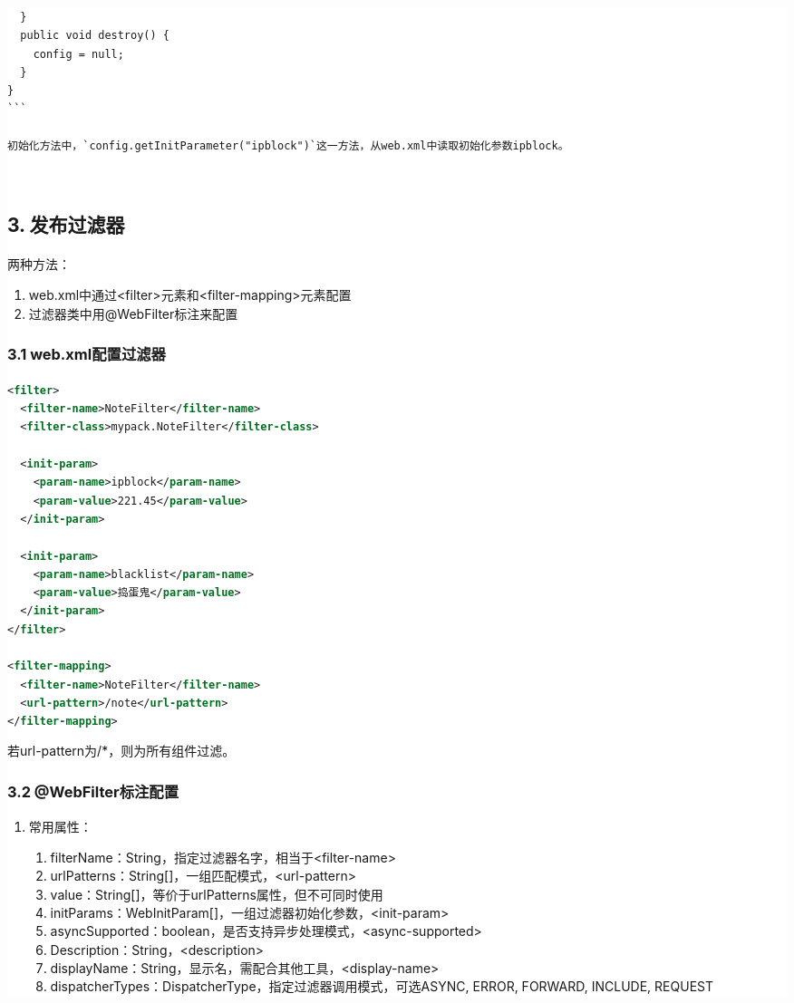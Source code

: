 	  }
	  public void destroy() {
	    config = null;
	  }
	}
	```

	初始化方法中，`config.getInitParameter("ipblock")`这一方法，从web.xml中读取初始化参数ipblock。

&nbsp;

## 3. 发布过滤器

两种方法：

1. web.xml中通过\<filter>元素和\<filter-mapping>元素配置
2. 过滤器类中用@WebFilter标注来配置

### 3.1 web.xml配置过滤器

```xml
<filter> 
  <filter-name>NoteFilter</filter-name> 
  <filter-class>mypack.NoteFilter</filter-class> 

  <init-param>
    <param-name>ipblock</param-name>
    <param-value>221.45</param-value>
  </init-param>

  <init-param>
    <param-name>blacklist</param-name>
    <param-value>捣蛋鬼</param-value>
  </init-param>
</filter> 

<filter-mapping> 
  <filter-name>NoteFilter</filter-name> 
  <url-pattern>/note</url-pattern> 
</filter-mapping> 
```

若url-pattern为/\*，则为所有组件过滤。

### 3.2 @WebFilter标注配置

1. 常用属性：

	1. filterName：String，指定过滤器名字，相当于\<filter-name>
	2. urlPatterns：String[]，一组匹配模式，\<url-pattern>
	3. value：String[]，等价于urlPatterns属性，但不可同时使用
	4. initParams：WebInitParam[]，一组过滤器初始化参数，\<init-param>
	5. asyncSupported：boolean，是否支持异步处理模式，\<async-supported>
	6. Description：String，\<description>
	7. displayName：String，显示名，需配合其他工具，\<display-name>
	8. dispatcherTypes：DispatcherType，指定过滤器调用模式，可选ASYNC, ERROR, FORWARD, INCLUDE, REQUEST

